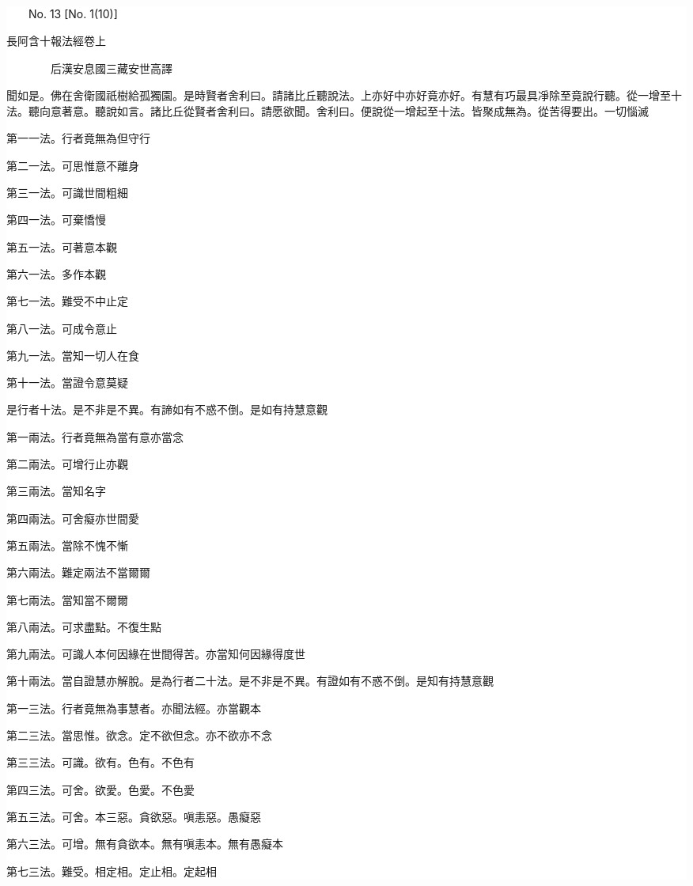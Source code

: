 ﻿　　No. 13 [No. 1(10)]

長阿含十報法經卷上

　　　　后漢安息國三藏安世高譯


聞如是。佛在舍衛國祇樹給孤獨園。是時賢者舍利曰。請諸比丘聽說法。上亦好中亦好竟亦好。有慧有巧最具凈除至竟說行聽。從一增至十法。聽向意著意。聽說如言。諸比丘從賢者舍利曰。請愿欲聞。舍利曰。便說從一增起至十法。皆聚成無為。從苦得要出。一切惱滅

第一一法。行者竟無為但守行

第二一法。可思惟意不離身

第三一法。可識世間粗細

第四一法。可棄憍慢

第五一法。可著意本觀

第六一法。多作本觀

第七一法。難受不中止定

第八一法。可成令意止

第九一法。當知一切人在食

第十一法。當證令意莫疑

是行者十法。是不非是不異。有諦如有不惑不倒。是如有持慧意觀

第一兩法。行者竟無為當有意亦當念

第二兩法。可增行止亦觀

第三兩法。當知名字

第四兩法。可舍癡亦世間愛

第五兩法。當除不愧不慚

第六兩法。難定兩法不當爾爾

第七兩法。當知當不爾爾

第八兩法。可求盡點。不復生點

第九兩法。可識人本何因緣在世間得苦。亦當知何因緣得度世

第十兩法。當自證慧亦解脫。是為行者二十法。是不非是不異。有證如有不惑不倒。是知有持慧意觀

第一三法。行者竟無為事慧者。亦聞法經。亦當觀本

第二三法。當思惟。欲念。定不欲但念。亦不欲亦不念

第三三法。可識。欲有。色有。不色有

第四三法。可舍。欲愛。色愛。不色愛

第五三法。可舍。本三惡。貪欲惡。嗔恚惡。愚癡惡

第六三法。可增。無有貪欲本。無有嗔恚本。無有愚癡本

第七三法。難受。相定相。定止相。定起相

